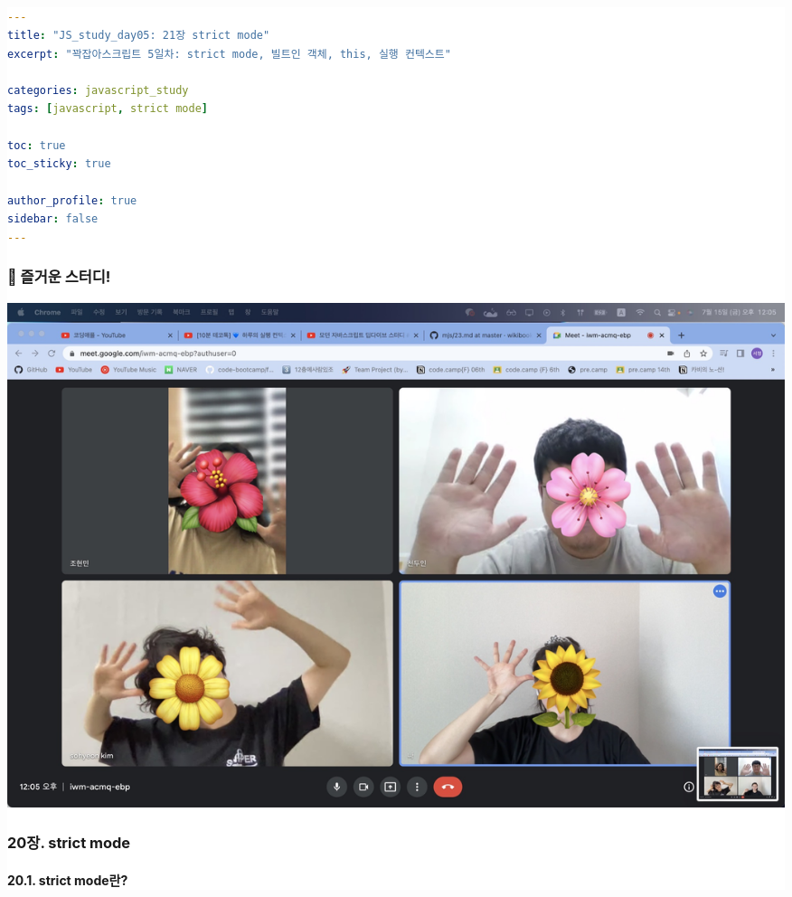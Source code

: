 ```yaml
---
title: "JS_study_day05: 21장 strict mode"
excerpt: "꽉잡아스크립트 5일차: strict mode, 빌트인 객체, this, 실행 컨텍스트"

categories: javascript_study
tags: [javascript, strict mode]

toc: true
toc_sticky: true

author_profile: true
sidebar: false
---
```


### 📸 즐거운 스터디!

![](../../assets/images/js_study/day05.jpeg)

### 20장. strict mode

#### 20.1. strict mode란?
